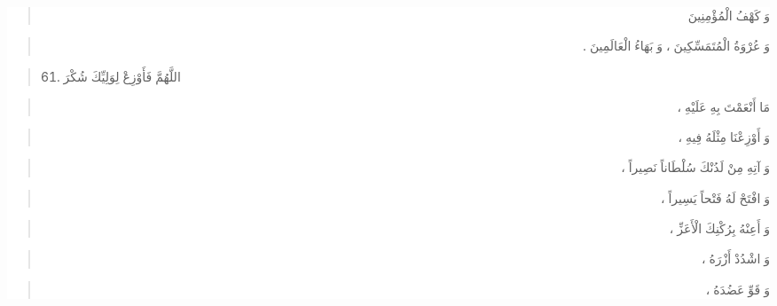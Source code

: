 <blockquote dir="rtl">
  <p>
وَ كَهْفُ الْمُؤْمِنِينَ
  </p>
</blockquote>

<blockquote dir="rtl">
  <p>
وَ عُرْوَةُ الْمُتَمَسِّكِينَ ، وَ بَهَاءُ الْعَالَمِينَ .
  </p>
</blockquote>

> 61. اللَّهُمَّ فَأَوْزِعْ لِوَلِيِّكَ شُكْرَ

<blockquote dir="rtl">
  <p>
مَا أَنْعَمْتَ بِهِ عَلَيْهِ ،
  </p>
</blockquote>

<blockquote dir="rtl">
  <p>
وَ أَوْزِعْنَا مِثْلَهُ فِيهِ ،
  </p>
</blockquote>

<blockquote dir="rtl">
  <p>
وَ آتِهِ مِنْ لَدُنْكَ سُلْطَاناً نَصِيراً ،
  </p>
</blockquote>

<blockquote dir="rtl">
  <p>
وَ افْتَحْ لَهُ فَتْحاً يَسِيراً ،
  </p>
</blockquote>

<blockquote dir="rtl">
  <p>
وَ أَعِنْهُ بِرُكْنِكَ الْأَعَزِّ ،
  </p>
</blockquote>

<blockquote dir="rtl">
  <p>
وَ اشْدُدْ أَزْرَهُ ،
  </p>
</blockquote>

<blockquote dir="rtl">
  <p>
وَ قَوِّ عَضُدَهُ ،
  </p>
</blockquote>
